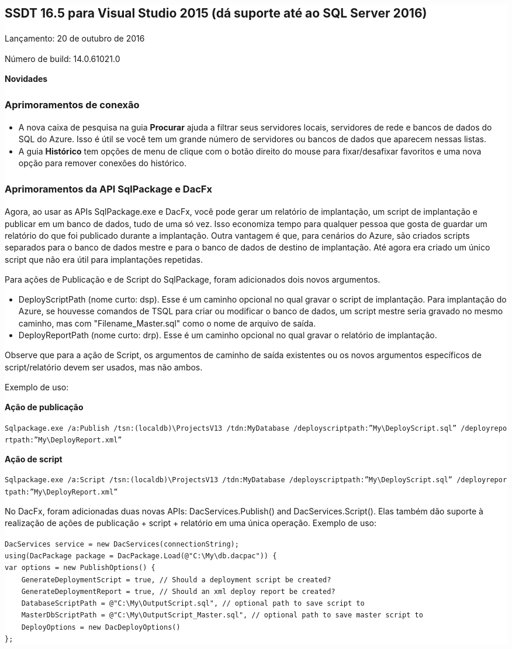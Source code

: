 
## <a name="ssdt-165-for-visual-studio-2015-supports-up-to-sql-server-2016"></a>SSDT 16.5 para Visual Studio 2015 (dá suporte até ao SQL Server 2016)
Lançamento: 20 de outubro de 2016

Número de build: 14.0.61021.0

**Novidades**


### <a name="connection-improvements"></a>Aprimoramentos de conexão

* A nova caixa de pesquisa na guia **Procurar** ajuda a filtrar seus servidores locais, servidores de rede e bancos de dados do SQL do Azure. Isso é útil se você tem um grande número de servidores ou bancos de dados que aparecem nessas listas.
* A guia **Histórico** tem opções de menu de clique com o botão direito do mouse para fixar/desafixar favoritos e uma nova opção para remover conexões do histórico.

### <a name="sqlpackage-and-dacfx-api-improvements"></a>Aprimoramentos da API SqlPackage e DacFx

Agora, ao usar as APIs SqlPackage.exe e DacFx, você pode gerar um relatório de implantação, um script de implantação e publicar em um banco de dados, tudo de uma só vez. Isso economiza tempo para qualquer pessoa que gosta de guardar um relatório do que foi publicado durante a implantação. Outra vantagem é que, para cenários do Azure, são criados scripts separados para o banco de dados mestre e para o banco de dados de destino de implantação. Até agora era criado um único script que não era útil para implantações repetidas.

Para ações de Publicação e de Script do SqlPackage, foram adicionados dois novos argumentos.

* DeployScriptPath (nome curto: dsp). Esse é um caminho opcional no qual gravar o script de implantação. Para implantação do Azure, se houvesse comandos de TSQL para criar ou modificar o banco de dados, um script mestre seria gravado no mesmo caminho, mas com "Filename_Master.sql" como o nome de arquivo de saída.
* DeployReportPath (nome curto: drp). Esse é um caminho opcional no qual gravar o relatório de implantação.

Observe que para a ação de Script, os argumentos de caminho de saída existentes ou os novos argumentos específicos de script/relatório devem ser usados, mas não ambos.

Exemplo de uso:

**Ação de publicação**

```Sqlpackage.exe /a:Publish /tsn:(localdb)\ProjectsV13 /tdn:MyDatabase /deployscriptpath:”My\DeployScript.sql” /deployreportpath:”My\DeployReport.xml”```

**Ação de script**

```Sqlpackage.exe /a:Script /tsn:(localdb)\ProjectsV13 /tdn:MyDatabase /deployscriptpath:”My\DeployScript.sql” /deployreportpath:”My\DeployReport.xml”```

No DacFx, foram adicionadas duas novas APIs: DacServices.Publish() and DacServices.Script(). Elas também dão suporte à realização de ações de publicação + script + relatório em uma única operação. Exemplo de uso:

```
DacServices service = new DacServices(connectionString);
using(DacPackage package = DacPackage.Load(@"C:\My\db.dacpac")) {
var options = new PublishOptions() {
    GenerateDeploymentScript = true, // Should a deployment script be created?
    GenerateDeploymentReport = true, // Should an xml deploy report be created?
    DatabaseScriptPath = @"C:\My\OutputScript.sql", // optional path to save script to
    MasterDbScriptPath = @"C:\My\OutputScript_Master.sql", // optional path to save master script to
    DeployOptions = new DacDeployOptions()
};
